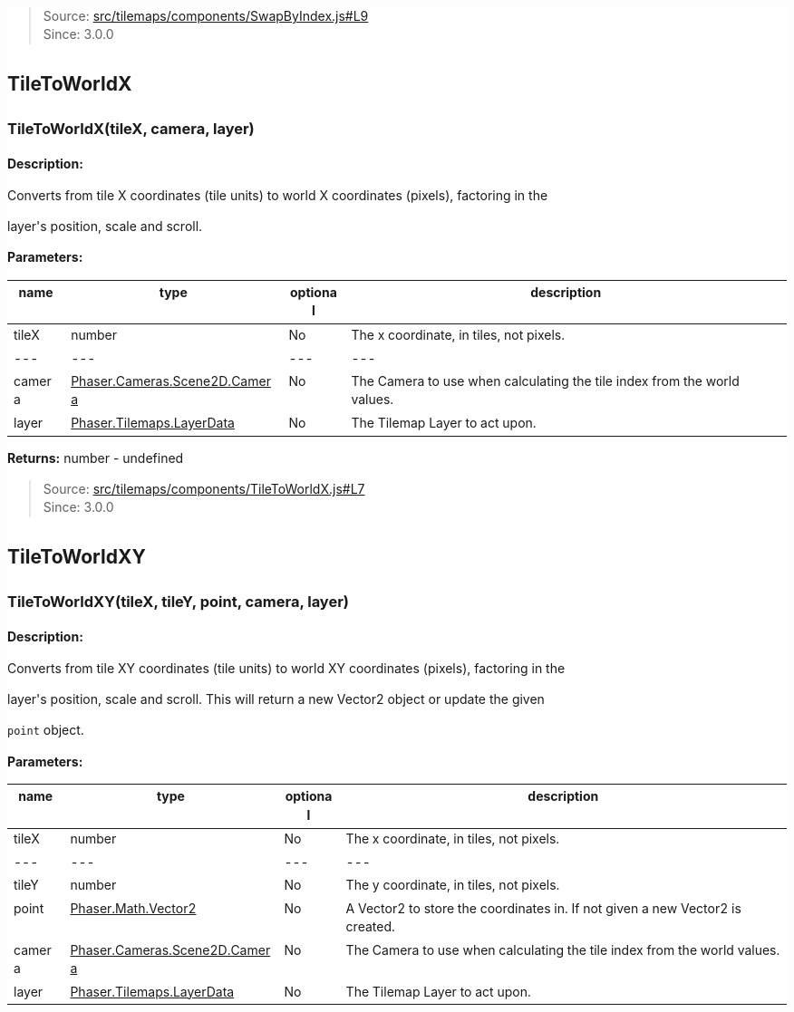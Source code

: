 > Source: [src/tilemaps/components/SwapByIndex.js#L9](https://github.com/phaserjs/phaser/blob/v3.87.0/src/tilemaps/components/SwapByIndex.js#L9)  
> Since: 3.0.0

## TileToWorldX

### <static> TileToWorldX(tileX, camera, layer)

**Description:**

Converts from tile X coordinates (tile units) to world X coordinates (pixels), factoring in the

layer's position, scale and scroll.

**Parameters:**

| name | type | optional | description |
| --- | --- | --- | --- |
| tileX | number | No | The x coordinate, in tiles, not pixels. |
| --- | --- | --- | --- |
| camera | [Phaser.Cameras.Scene2D.Camera](../class/cameras-scene2d-camera.md) | No | The Camera to use when calculating the tile index from the world values. |
| layer | [Phaser.Tilemaps.LayerData](../class/tilemaps-layerdata.md) | No | The Tilemap Layer to act upon. |

**Returns:** number - undefined

> Source: [src/tilemaps/components/TileToWorldX.js#L7](https://github.com/phaserjs/phaser/blob/v3.87.0/src/tilemaps/components/TileToWorldX.js#L7)  
> Since: 3.0.0

## TileToWorldXY

### <static> TileToWorldXY(tileX, tileY, point, camera, layer)

**Description:**

Converts from tile XY coordinates (tile units) to world XY coordinates (pixels), factoring in the

layer's position, scale and scroll. This will return a new Vector2 object or update the given

`point` object.

**Parameters:**

| name | type | optional | description |
| --- | --- | --- | --- |
| tileX | number | No | The x coordinate, in tiles, not pixels. |
| --- | --- | --- | --- |
| tileY | number | No | The y coordinate, in tiles, not pixels. |
| point | [Phaser.Math.Vector2](../class/math-vector2.md) | No | A Vector2 to store the coordinates in. If not given a new Vector2 is created. |
| camera | [Phaser.Cameras.Scene2D.Camera](../class/cameras-scene2d-camera.md) | No | The Camera to use when calculating the tile index from the world values. |
| layer | [Phaser.Tilemaps.LayerData](../class/tilemaps-layerdata.md) | No | The Tilemap Layer to act upon. |
